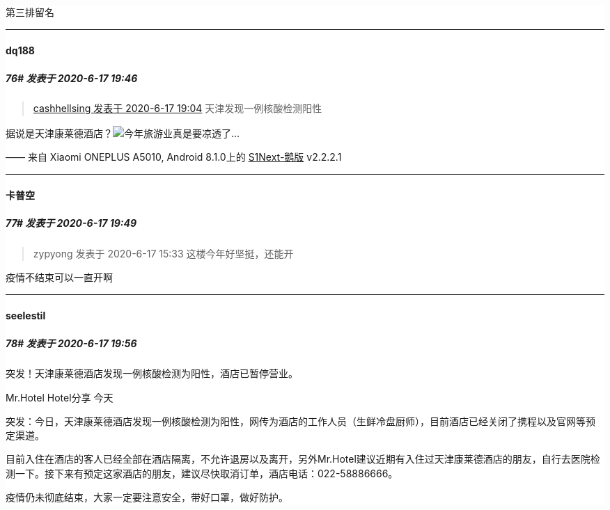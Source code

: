 


第三排留名







-----

####  dq188  
##### 76#       发表于 2020-6-17 19:46



<blockquote><a href="httphttps://bbs.saraba1st.com/2b/forum.php?mod=redirect&amp;goto=findpost&amp;pid=47841700&amp;ptid=1942275" target="_blank">cashhellsing 发表于 2020-6-17 19:04</a>
天津发现一例核酸检测阳性</blockquote>
据说是天津康莱德酒店？<img src="https://static.saraba1st.com/image/smiley/face2017/100.png" referrerpolicy="no-referrer">今年旅游业真是要凉透了...

—— 来自 Xiaomi ONEPLUS A5010, Android 8.1.0上的 [S1Next-鹅版](https://github.com/ykrank/S1-Next/releases) v2.2.2.1







-----

####  卡普空  
##### 77#       发表于 2020-6-17 19:49



<blockquote>zypyong 发表于 2020-6-17 15:33
这楼今年好坚挺，还能开</blockquote>
疫情不结束可以一直开啊







-----

####  seelestil  
##### 78#       发表于 2020-6-17 19:56




突发！天津康莱德酒店发现一例核酸检测为阳性，酒店已暂停营业。

Mr.Hotel Hotel分享 今天

突发：今日，天津康莱德酒店发现一例核酸检测为阳性，网传为酒店的工作人员（生鲜冷盘厨师），目前酒店已经关闭了携程以及官网等预定渠道。

目前入住在酒店的客人已经全部在酒店隔离，不允许退房以及离开，另外Mr.Hotel建议近期有入住过天津康莱德酒店的朋友，自行去医院检测一下。接下来有预定这家酒店的朋友，建议尽快取消订单，酒店电话：022-58886666。

疫情仍未彻底结束，大家一定要注意安全，带好口罩，做好防护。

